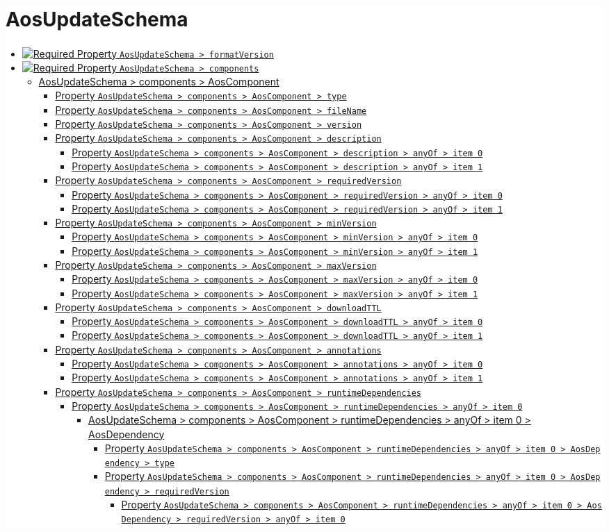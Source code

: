 # AosUpdateSchema

- [![Required](https://img.shields.io/badge/Required-blue) Property `AosUpdateSchema > formatVersion`](#formatVersion)
- [![Required](https://img.shields.io/badge/Required-blue) Property `AosUpdateSchema > components`](#components)
  - [AosUpdateSchema > components > AosComponent](#autogenerated_heading_2)
    - [Property `AosUpdateSchema > components > AosComponent > type`](#components_items_type)
    - [Property `AosUpdateSchema > components > AosComponent > fileName`](#components_items_fileName)
    - [Property `AosUpdateSchema > components > AosComponent > version`](#components_items_version)
    - [Property `AosUpdateSchema > components > AosComponent > description`](#components_items_description)
      - [Property `AosUpdateSchema > components > AosComponent > description > anyOf > item 0`](#components_items_description_anyOf_i0)
      - [Property `AosUpdateSchema > components > AosComponent > description > anyOf > item 1`](#components_items_description_anyOf_i1)
    - [Property `AosUpdateSchema > components > AosComponent > requiredVersion`](#components_items_requiredVersion)
      - [Property `AosUpdateSchema > components > AosComponent > requiredVersion > anyOf > item 0`](#components_items_requiredVersion_anyOf_i0)
      - [Property `AosUpdateSchema > components > AosComponent > requiredVersion > anyOf > item 1`](#components_items_requiredVersion_anyOf_i1)
    - [Property `AosUpdateSchema > components > AosComponent > minVersion`](#components_items_minVersion)
      - [Property `AosUpdateSchema > components > AosComponent > minVersion > anyOf > item 0`](#components_items_minVersion_anyOf_i0)
      - [Property `AosUpdateSchema > components > AosComponent > minVersion > anyOf > item 1`](#components_items_minVersion_anyOf_i1)
    - [Property `AosUpdateSchema > components > AosComponent > maxVersion`](#components_items_maxVersion)
      - [Property `AosUpdateSchema > components > AosComponent > maxVersion > anyOf > item 0`](#components_items_maxVersion_anyOf_i0)
      - [Property `AosUpdateSchema > components > AosComponent > maxVersion > anyOf > item 1`](#components_items_maxVersion_anyOf_i1)
    - [Property `AosUpdateSchema > components > AosComponent > downloadTTL`](#components_items_downloadTTL)
      - [Property `AosUpdateSchema > components > AosComponent > downloadTTL > anyOf > item 0`](#components_items_downloadTTL_anyOf_i0)
      - [Property `AosUpdateSchema > components > AosComponent > downloadTTL > anyOf > item 1`](#components_items_downloadTTL_anyOf_i1)
    - [Property `AosUpdateSchema > components > AosComponent > annotations`](#components_items_annotations)
      - [Property `AosUpdateSchema > components > AosComponent > annotations > anyOf > item 0`](#components_items_annotations_anyOf_i0)
      - [Property `AosUpdateSchema > components > AosComponent > annotations > anyOf > item 1`](#components_items_annotations_anyOf_i1)
    - [Property `AosUpdateSchema > components > AosComponent > runtimeDependencies`](#components_items_runtimeDependencies)
      - [Property `AosUpdateSchema > components > AosComponent > runtimeDependencies > anyOf > item 0`](#components_items_runtimeDependencies_anyOf_i0)
        - [AosUpdateSchema > components > AosComponent > runtimeDependencies > anyOf > item 0 > AosDependency](#autogenerated_heading_3)
          - [Property `AosUpdateSchema > components > AosComponent > runtimeDependencies > anyOf > item 0 > AosDependency > type`](#components_items_runtimeDependencies_anyOf_i0_items_type)
          - [Property `AosUpdateSchema > components > AosComponent > runtimeDependencies > anyOf > item 0 > AosDependency > requiredVersion`](#components_items_runtimeDependencies_anyOf_i0_items_requiredVersion)
            - [Property `AosUpdateSchema > components > AosComponent > runtimeDependencies > anyOf > item 0 > AosDependency > requiredVersion > anyOf > item 0`](#components_items_runtimeDependencies_anyOf_i0_items_requiredVersion_anyOf_i0)